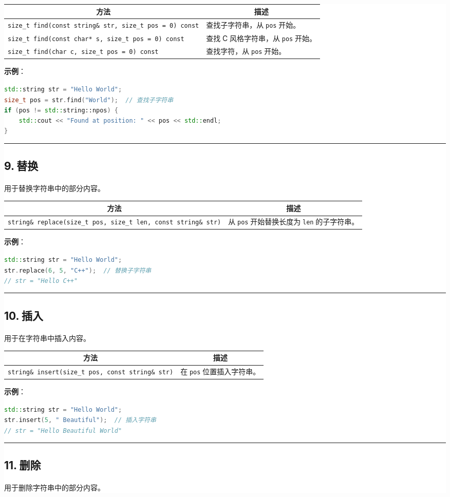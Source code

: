 | 方法                                                   | 描述                               |
| ------------------------------------------------------ | ---------------------------------- |
| `size_t find(const string& str, size_t pos = 0) const` | 查找子字符串，从 `pos` 开始。      |
| `size_t find(const char* s, size_t pos = 0) const`     | 查找 C 风格字符串，从 `pos` 开始。 |
| `size_t find(char c, size_t pos = 0) const`            | 查找字符，从 `pos` 开始。          |

**示例**：
```cpp
std::string str = "Hello World";
size_t pos = str.find("World");  // 查找子字符串
if (pos != std::string::npos) {
    std::cout << "Found at position: " << pos << std::endl;
}
```

---

## **9. 替换**
用于替换字符串中的部分内容。

| 方法                                                         | 描述                                       |
| ------------------------------------------------------------ | ------------------------------------------ |
| `string& replace(size_t pos, size_t len, const string& str)` | 从 `pos` 开始替换长度为 `len` 的子字符串。 |

**示例**：
```cpp
std::string str = "Hello World";
str.replace(6, 5, "C++");  // 替换子字符串
// str = "Hello C++"
```

---

## **10. 插入**
用于在字符串中插入内容。

| 方法                                            | 描述                      |
| ----------------------------------------------- | ------------------------- |
| `string& insert(size_t pos, const string& str)` | 在 `pos` 位置插入字符串。 |

**示例**：
```cpp
std::string str = "Hello World";
str.insert(5, " Beautiful");  // 插入字符串
// str = "Hello Beautiful World"
```

---

## **11. 删除**
用于删除字符串中的部分内容。
